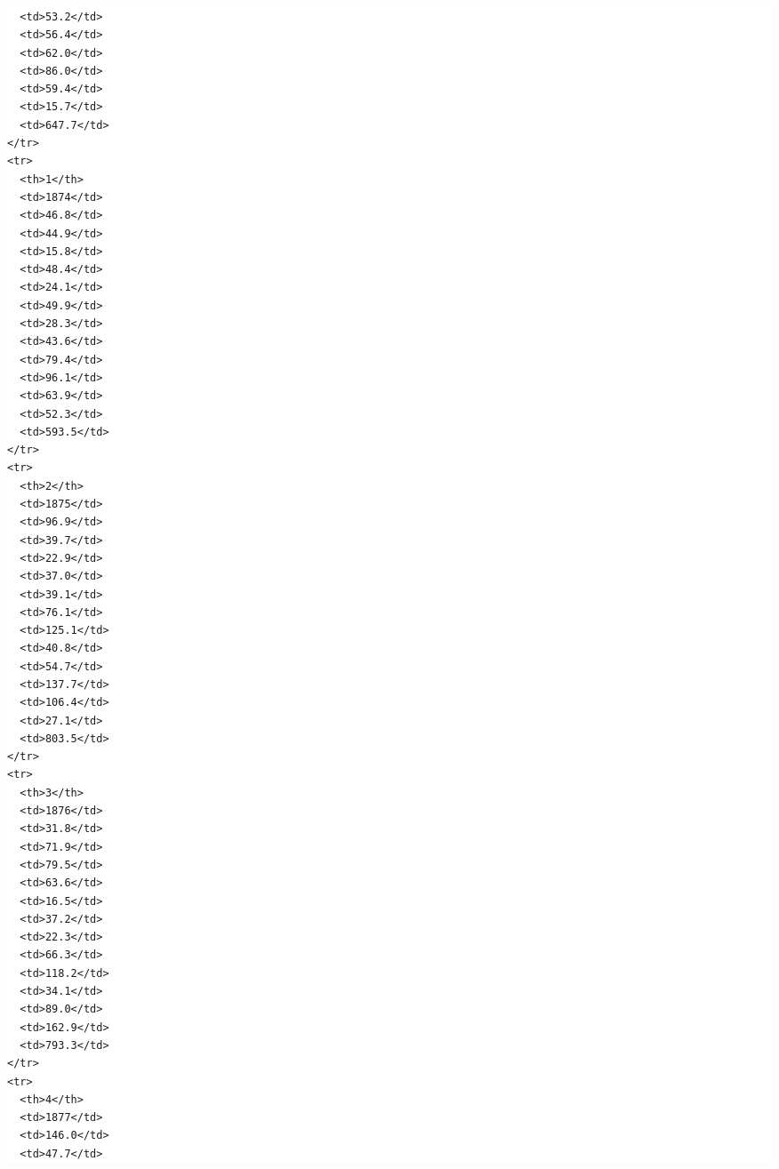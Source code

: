       <td>53.2</td>
      <td>56.4</td>
      <td>62.0</td>
      <td>86.0</td>
      <td>59.4</td>
      <td>15.7</td>
      <td>647.7</td>
    </tr>
    <tr>
      <th>1</th>
      <td>1874</td>
      <td>46.8</td>
      <td>44.9</td>
      <td>15.8</td>
      <td>48.4</td>
      <td>24.1</td>
      <td>49.9</td>
      <td>28.3</td>
      <td>43.6</td>
      <td>79.4</td>
      <td>96.1</td>
      <td>63.9</td>
      <td>52.3</td>
      <td>593.5</td>
    </tr>
    <tr>
      <th>2</th>
      <td>1875</td>
      <td>96.9</td>
      <td>39.7</td>
      <td>22.9</td>
      <td>37.0</td>
      <td>39.1</td>
      <td>76.1</td>
      <td>125.1</td>
      <td>40.8</td>
      <td>54.7</td>
      <td>137.7</td>
      <td>106.4</td>
      <td>27.1</td>
      <td>803.5</td>
    </tr>
    <tr>
      <th>3</th>
      <td>1876</td>
      <td>31.8</td>
      <td>71.9</td>
      <td>79.5</td>
      <td>63.6</td>
      <td>16.5</td>
      <td>37.2</td>
      <td>22.3</td>
      <td>66.3</td>
      <td>118.2</td>
      <td>34.1</td>
      <td>89.0</td>
      <td>162.9</td>
      <td>793.3</td>
    </tr>
    <tr>
      <th>4</th>
      <td>1877</td>
      <td>146.0</td>
      <td>47.7</td>